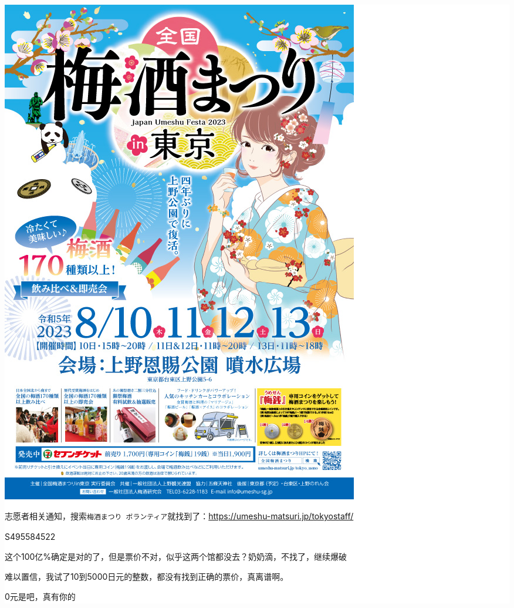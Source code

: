 ![8838fc39c997e743cbde24beb392400e.png](_resources/8838fc39c997e743cbde24beb392400e.png)

志愿者相关通知，搜索`梅酒まつり ボランティア`就找到了：https://umeshu-matsuri.jp/tokyostaff/

S495584522

这个100亿%确定是对的了，但是票价不对，似乎这两个馆都没去？奶奶滴，不找了，继续爆破

难以置信，我试了10到5000日元的整数，都没有找到正确的票价，真离谱啊。

0元是吧，真有你的
